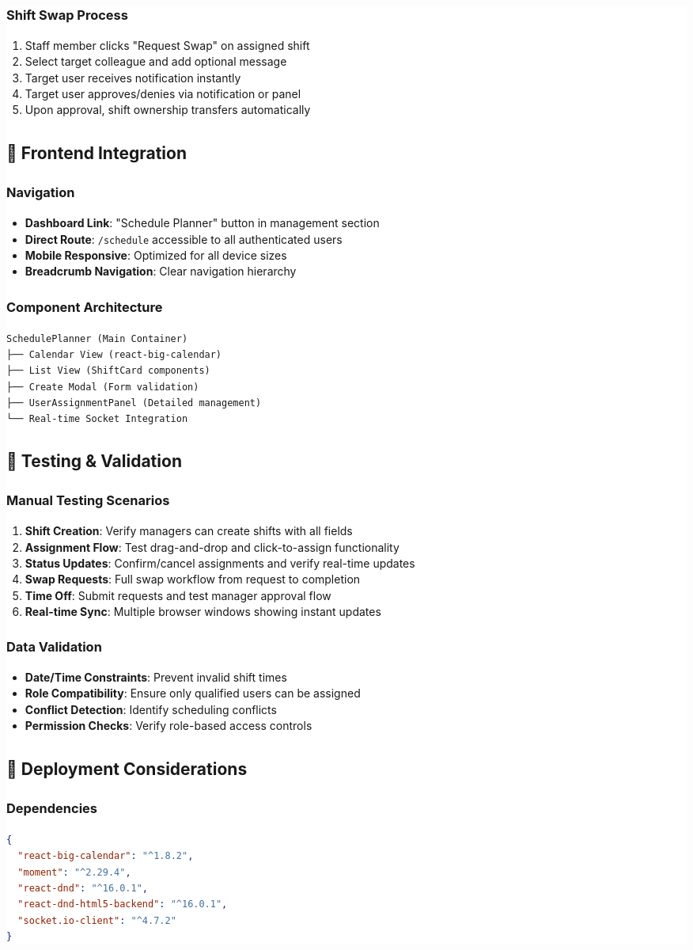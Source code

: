 ### Shift Swap Process
1. Staff member clicks "Request Swap" on assigned shift
2. Select target colleague and add optional message
3. Target user receives notification instantly
4. Target user approves/denies via notification or panel
5. Upon approval, shift ownership transfers automatically

## 📱 Frontend Integration

### Navigation
- **Dashboard Link**: "Schedule Planner" button in management section
- **Direct Route**: `/schedule` accessible to all authenticated users
- **Mobile Responsive**: Optimized for all device sizes
- **Breadcrumb Navigation**: Clear navigation hierarchy

### Component Architecture
```
SchedulePlanner (Main Container)
├── Calendar View (react-big-calendar)
├── List View (ShiftCard components)
├── Create Modal (Form validation)
├── UserAssignmentPanel (Detailed management)
└── Real-time Socket Integration
```

## 🧪 Testing & Validation

### Manual Testing Scenarios
1. **Shift Creation**: Verify managers can create shifts with all fields
2. **Assignment Flow**: Test drag-and-drop and click-to-assign functionality
3. **Status Updates**: Confirm/cancel assignments and verify real-time updates
4. **Swap Requests**: Full swap workflow from request to completion
5. **Time Off**: Submit requests and test manager approval flow
6. **Real-time Sync**: Multiple browser windows showing instant updates

### Data Validation
- **Date/Time Constraints**: Prevent invalid shift times
- **Role Compatibility**: Ensure only qualified users can be assigned
- **Conflict Detection**: Identify scheduling conflicts
- **Permission Checks**: Verify role-based access controls

## 🚀 Deployment Considerations

### Dependencies
```json
{
  "react-big-calendar": "^1.8.2",
  "moment": "^2.29.4",
  "react-dnd": "^16.0.1",
  "react-dnd-html5-backend": "^16.0.1",
  "socket.io-client": "^4.7.2"
}
```
